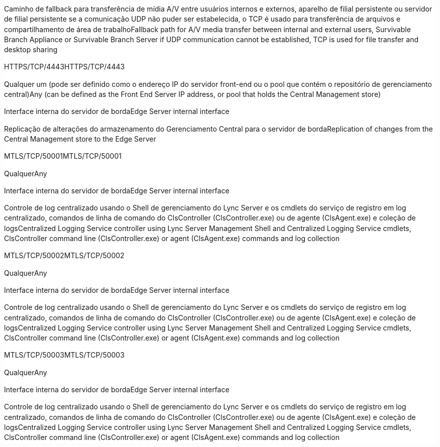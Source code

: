 <td><p><span data-ttu-id="940b3-217">Caminho de fallback para transferência de mídia A/V entre usuários internos e externos, aparelho de filial persistente ou servidor de filial persistente se a comunicação UDP não puder ser estabelecida, o TCP é usado para transferência de arquivos e compartilhamento de área de trabalho</span><span class="sxs-lookup"><span data-stu-id="940b3-217">Fallback path for A/V media transfer between internal and external users, Survivable Branch Appliance or Survivable Branch Server if UDP communication cannot be established, TCP is used for file transfer and desktop sharing</span></span></p></td>
</tr>
<tr class="even">
<td><p><span data-ttu-id="940b3-218">HTTPS/TCP/4443</span><span class="sxs-lookup"><span data-stu-id="940b3-218">HTTPS/TCP/4443</span></span></p></td>
<td><p><span data-ttu-id="940b3-219">Qualquer um (pode ser definido como o endereço IP do servidor front-end ou o pool que contém o repositório de gerenciamento central)</span><span class="sxs-lookup"><span data-stu-id="940b3-219">Any (can be defined as the Front End Server IP address, or pool that holds the Central Management store)</span></span></p></td>
<td><p><span data-ttu-id="940b3-220">Interface interna do servidor de borda</span><span class="sxs-lookup"><span data-stu-id="940b3-220">Edge Server internal interface</span></span></p></td>
<td><p><span data-ttu-id="940b3-221">Replicação de alterações do armazenamento do Gerenciamento Central para o servidor de borda</span><span class="sxs-lookup"><span data-stu-id="940b3-221">Replication of changes from the Central Management store to the Edge Server</span></span></p></td>
</tr>
<tr class="odd">
<td><p><span data-ttu-id="940b3-222">MTLS/TCP/50001</span><span class="sxs-lookup"><span data-stu-id="940b3-222">MTLS/TCP/50001</span></span></p></td>
<td><p><span data-ttu-id="940b3-223">Qualquer</span><span class="sxs-lookup"><span data-stu-id="940b3-223">Any</span></span></p></td>
<td><p><span data-ttu-id="940b3-224">Interface interna do servidor de borda</span><span class="sxs-lookup"><span data-stu-id="940b3-224">Edge Server internal interface</span></span></p></td>
<td><p><span data-ttu-id="940b3-225">Controle de log centralizado usando o Shell de gerenciamento do Lync Server e os cmdlets do serviço de registro em log centralizado, comandos de linha de comando do ClsController (ClsController.exe) ou de agente (ClsAgent.exe) e coleção de logs</span><span class="sxs-lookup"><span data-stu-id="940b3-225">Centralized Logging Service controller using Lync Server Management Shell and Centralized Logging Service cmdlets, ClsController command line (ClsController.exe) or agent (ClsAgent.exe) commands and log collection</span></span></p></td>
</tr>
<tr class="even">
<td><p><span data-ttu-id="940b3-226">MTLS/TCP/50002</span><span class="sxs-lookup"><span data-stu-id="940b3-226">MTLS/TCP/50002</span></span></p></td>
<td><p><span data-ttu-id="940b3-227">Qualquer</span><span class="sxs-lookup"><span data-stu-id="940b3-227">Any</span></span></p></td>
<td><p><span data-ttu-id="940b3-228">Interface interna do servidor de borda</span><span class="sxs-lookup"><span data-stu-id="940b3-228">Edge Server internal interface</span></span></p></td>
<td><p><span data-ttu-id="940b3-229">Controle de log centralizado usando o Shell de gerenciamento do Lync Server e os cmdlets do serviço de registro em log centralizado, comandos de linha de comando do ClsController (ClsController.exe) ou de agente (ClsAgent.exe) e coleção de logs</span><span class="sxs-lookup"><span data-stu-id="940b3-229">Centralized Logging Service controller using Lync Server Management Shell and Centralized Logging Service cmdlets, ClsController command line (ClsController.exe) or agent (ClsAgent.exe) commands and log collection</span></span></p></td>
</tr>
<tr class="odd">
<td><p><span data-ttu-id="940b3-230">MTLS/TCP/50003</span><span class="sxs-lookup"><span data-stu-id="940b3-230">MTLS/TCP/50003</span></span></p></td>
<td><p><span data-ttu-id="940b3-231">Qualquer</span><span class="sxs-lookup"><span data-stu-id="940b3-231">Any</span></span></p></td>
<td><p><span data-ttu-id="940b3-232">Interface interna do servidor de borda</span><span class="sxs-lookup"><span data-stu-id="940b3-232">Edge Server internal interface</span></span></p></td>
<td><p><span data-ttu-id="940b3-233">Controle de log centralizado usando o Shell de gerenciamento do Lync Server e os cmdlets do serviço de registro em log centralizado, comandos de linha de comando do ClsController (ClsController.exe) ou de agente (ClsAgent.exe) e coleção de logs</span><span class="sxs-lookup"><span data-stu-id="940b3-233">Centralized Logging Service controller using Lync Server Management Shell and Centralized Logging Service cmdlets, ClsController command line (ClsController.exe) or agent (ClsAgent.exe) commands and log collection</span></span></p></td>
</tr>
</tbody>